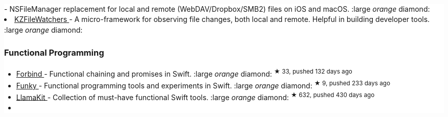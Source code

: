   </a>
  - NSFileManager replacement for local and remote (WebDAV/Dropbox/SMB2) files on iOS and macOS. :large
  <em>
   orange
  </em>
  diamond:
 </li>
 <li>
  <a href="https://github.com/krzysztofzablocki/KZFileWatchers">
   KZFileWatchers
  </a>
  - A micro-framework for observing file changes, both local and remote. Helpful in building developer tools. :large
  <em>
   orange
  </em>
  diamond:
 </li>
</ul>
<h3>
 Functional Programming
</h3>
<ul>
 <li>
  <a href="https://github.com/ulrikdamm/Forbind">
   Forbind
  </a>
  - Functional chaining and promises in Swift. :large
  <em>
   orange
  </em>
  diamond:
  <sup>
   &#9733 33, pushed 132 days ago
  </sup>
 </li>
 <li>
  <a href="https://github.com/brynbellomy/Funky">
   Funky
  </a>
  - Functional programming tools and experiments in Swift. :large
  <em>
   orange
  </em>
  diamond:
  <sup>
   &#9733 9, pushed 233 days ago
  </sup>
 </li>
 <li>
  <a href="https://github.com/LlamaKit/LlamaKit">
   LlamaKit
  </a>
  - Collection of must-have functional Swift tools. :large
  <em>
   orange
  </em>
  diamond:
  <sup>
   &#9733 632, pushed 430 days ago
  </sup>
 </li>
 <li>